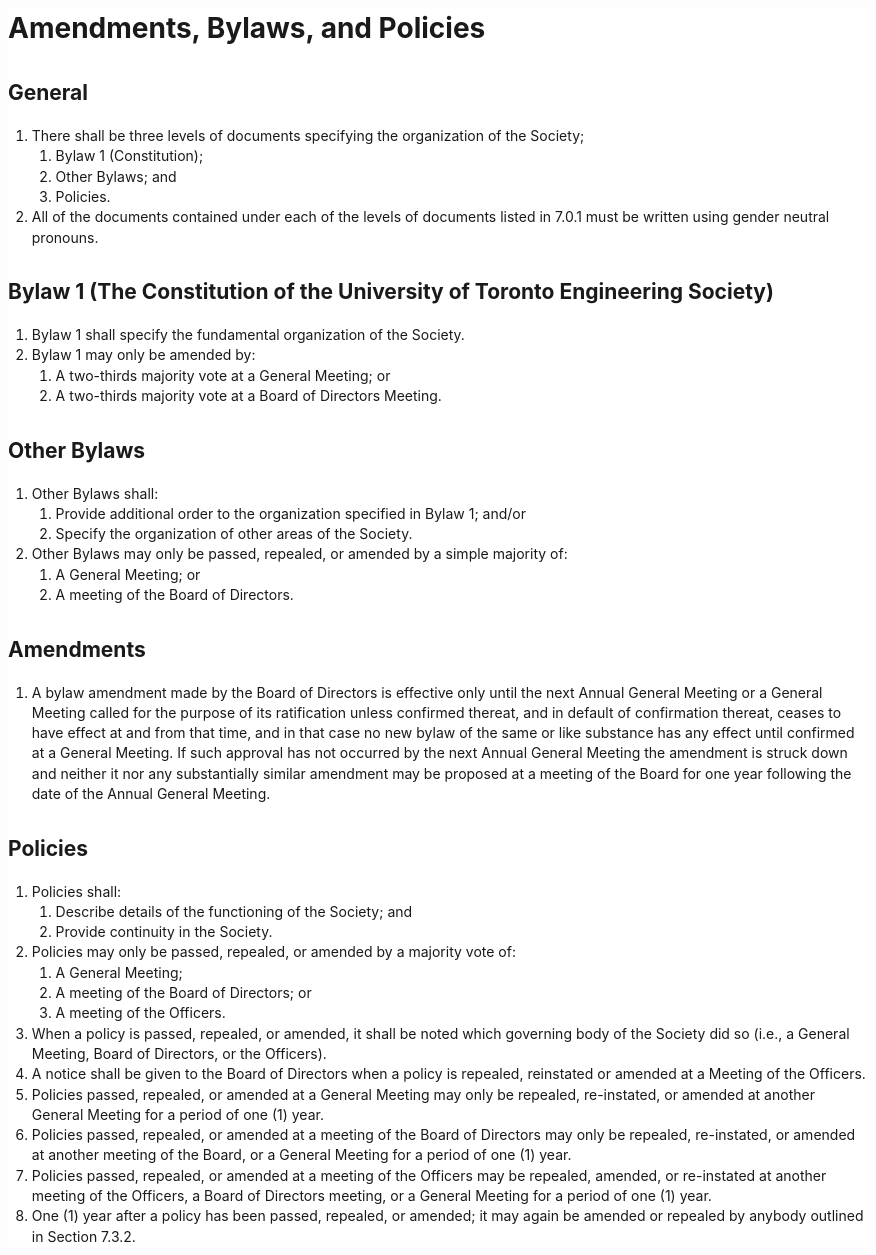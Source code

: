 # Amendments, Bylaws, and Policies

## General
1. There shall be three levels of documents specifying the organization of the Society;
   1. Bylaw 1 (Constitution);
   2. Other Bylaws; and
   3. Policies.
2. All of the documents contained under each of the levels of documents listed in 7.0.1 must be written using gender neutral pronouns.

## Bylaw 1 (The Constitution of the University of Toronto Engineering Society)
1. Bylaw 1 shall specify the fundamental organization of the Society.
2. Bylaw 1 may only be amended by:
   1. A two-thirds majority vote at a General Meeting; or
   2. A two-thirds majority vote at a Board of Directors Meeting.

## Other Bylaws
1. Other Bylaws shall:
   1. Provide additional order to the organization specified in Bylaw 1; and/or
   2. Specify the organization of other areas of the Society.
2. Other Bylaws may only be passed, repealed, or amended by a simple majority of:
   1. A General Meeting; or
   2. A meeting of the Board of Directors.

## Amendments
1. A bylaw amendment made by the Board of Directors is effective only until the next Annual General Meeting or a General Meeting called for the purpose of its ratification unless confirmed thereat, and in default of confirmation thereat, ceases to have effect at and from that time, and in that case no new bylaw of the same or like substance has any effect until confirmed at a General Meeting. If such approval has not occurred by the next Annual General Meeting the amendment is struck down and neither it nor any substantially similar amendment may be proposed at a meeting of the Board for one year following the date of the Annual General Meeting.

## Policies
1. Policies shall:
   1. Describe details of the functioning of the Society; and
   2. Provide continuity in the Society.
2. Policies may only be passed, repealed, or amended by a majority vote of:
   1. A General Meeting;
   2. A meeting of the Board of Directors; or
   3. A meeting of the Officers.
3. When a policy is passed, repealed, or amended, it shall be noted which governing body of the Society did so (i.e., a General Meeting, Board of Directors, or the Officers).
4. A notice shall be given to the Board of Directors when a policy is repealed, reinstated or amended at a Meeting of the Officers.
5. Policies passed, repealed, or amended at a General Meeting may only be repealed, re-instated, or amended at another General Meeting for a period of one (1) year.
6. Policies passed, repealed, or amended at a meeting of the Board of Directors may only be repealed, re-instated, or amended at another meeting of the Board, or a General Meeting for a period of one (1) year.
7. Policies passed, repealed, or amended at a meeting of the Officers may be repealed, amended, or re-instated at another meeting of the Officers, a Board of Directors meeting, or a General Meeting for a period of one (1) year.
8. One (1) year after a policy has been passed, repealed, or amended; it may again be amended or repealed by anybody outlined in Section 7.3.2.